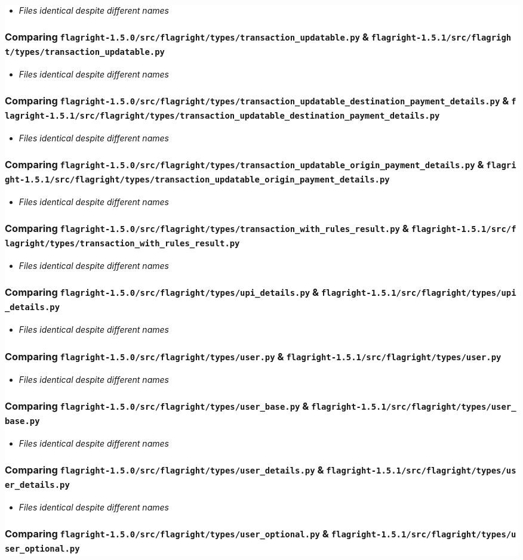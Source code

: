  * *Files identical despite different names*

### Comparing `flagright-1.5.0/src/flagright/types/transaction_updatable.py` & `flagright-1.5.1/src/flagright/types/transaction_updatable.py`

 * *Files identical despite different names*

### Comparing `flagright-1.5.0/src/flagright/types/transaction_updatable_destination_payment_details.py` & `flagright-1.5.1/src/flagright/types/transaction_updatable_destination_payment_details.py`

 * *Files identical despite different names*

### Comparing `flagright-1.5.0/src/flagright/types/transaction_updatable_origin_payment_details.py` & `flagright-1.5.1/src/flagright/types/transaction_updatable_origin_payment_details.py`

 * *Files identical despite different names*

### Comparing `flagright-1.5.0/src/flagright/types/transaction_with_rules_result.py` & `flagright-1.5.1/src/flagright/types/transaction_with_rules_result.py`

 * *Files identical despite different names*

### Comparing `flagright-1.5.0/src/flagright/types/upi_details.py` & `flagright-1.5.1/src/flagright/types/upi_details.py`

 * *Files identical despite different names*

### Comparing `flagright-1.5.0/src/flagright/types/user.py` & `flagright-1.5.1/src/flagright/types/user.py`

 * *Files identical despite different names*

### Comparing `flagright-1.5.0/src/flagright/types/user_base.py` & `flagright-1.5.1/src/flagright/types/user_base.py`

 * *Files identical despite different names*

### Comparing `flagright-1.5.0/src/flagright/types/user_details.py` & `flagright-1.5.1/src/flagright/types/user_details.py`

 * *Files identical despite different names*

### Comparing `flagright-1.5.0/src/flagright/types/user_optional.py` & `flagright-1.5.1/src/flagright/types/user_optional.py`
